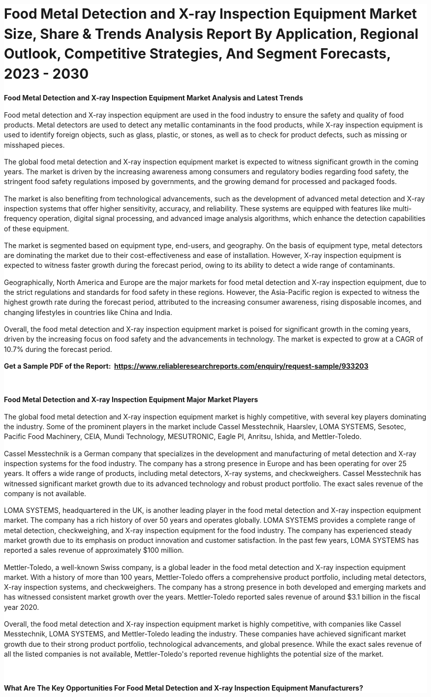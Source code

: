 <p><h1>Food Metal Detection and X-ray Inspection Equipment Market Size, Share & Trends Analysis Report By Application, Regional Outlook, Competitive Strategies, And Segment Forecasts, 2023 - 2030</h1></p><p><strong>Food Metal Detection and X-ray Inspection Equipment Market Analysis and Latest Trends</strong></p>
<p><p>Food metal detection and X-ray inspection equipment are used in the food industry to ensure the safety and quality of food products. Metal detectors are used to detect any metallic contaminants in the food products, while X-ray inspection equipment is used to identify foreign objects, such as glass, plastic, or stones, as well as to check for product defects, such as missing or misshaped pieces.</p><p>The global food metal detection and X-ray inspection equipment market is expected to witness significant growth in the coming years. The market is driven by the increasing awareness among consumers and regulatory bodies regarding food safety, the stringent food safety regulations imposed by governments, and the growing demand for processed and packaged foods.</p><p>The market is also benefiting from technological advancements, such as the development of advanced metal detection and X-ray inspection systems that offer higher sensitivity, accuracy, and reliability. These systems are equipped with features like multi-frequency operation, digital signal processing, and advanced image analysis algorithms, which enhance the detection capabilities of these equipment.</p><p>The market is segmented based on equipment type, end-users, and geography. On the basis of equipment type, metal detectors are dominating the market due to their cost-effectiveness and ease of installation. However, X-ray inspection equipment is expected to witness faster growth during the forecast period, owing to its ability to detect a wide range of contaminants.</p><p>Geographically, North America and Europe are the major markets for food metal detection and X-ray inspection equipment, due to the strict regulations and standards for food safety in these regions. However, the Asia-Pacific region is expected to witness the highest growth rate during the forecast period, attributed to the increasing consumer awareness, rising disposable incomes, and changing lifestyles in countries like China and India.</p><p>Overall, the food metal detection and X-ray inspection equipment market is poised for significant growth in the coming years, driven by the increasing focus on food safety and the advancements in technology. The market is expected to grow at a CAGR of 10.7% during the forecast period.</p></p>
<p><strong>Get a Sample PDF of the Report:&nbsp; <a href="https://www.reliableresearchreports.com/enquiry/request-sample/933203">https://www.reliableresearchreports.com/enquiry/request-sample/933203</a></strong></p>
<p>&nbsp;</p>
<p><strong>Food Metal Detection and X-ray Inspection Equipment Major Market Players</strong></p>
<p><p>The global food metal detection and X-ray inspection equipment market is highly competitive, with several key players dominating the industry. Some of the prominent players in the market include Cassel Messtechnik, Haarslev, LOMA SYSTEMS, Sesotec, Pacific Food Machinery, CEIA, Mundi Technology, MESUTRONIC, Eagle PI, Anritsu, Ishida, and Mettler-Toledo.</p><p>Cassel Messtechnik is a German company that specializes in the development and manufacturing of metal detection and X-ray inspection systems for the food industry. The company has a strong presence in Europe and has been operating for over 25 years. It offers a wide range of products, including metal detectors, X-ray systems, and checkweighers. Cassel Messtechnik has witnessed significant market growth due to its advanced technology and robust product portfolio. The exact sales revenue of the company is not available.</p><p>LOMA SYSTEMS, headquartered in the UK, is another leading player in the food metal detection and X-ray inspection equipment market. The company has a rich history of over 50 years and operates globally. LOMA SYSTEMS provides a complete range of metal detection, checkweighing, and X-ray inspection equipment for the food industry. The company has experienced steady market growth due to its emphasis on product innovation and customer satisfaction. In the past few years, LOMA SYSTEMS has reported a sales revenue of approximately $100 million.</p><p>Mettler-Toledo, a well-known Swiss company, is a global leader in the food metal detection and X-ray inspection equipment market. With a history of more than 100 years, Mettler-Toledo offers a comprehensive product portfolio, including metal detectors, X-ray inspection systems, and checkweighers. The company has a strong presence in both developed and emerging markets and has witnessed consistent market growth over the years. Mettler-Toledo reported sales revenue of around $3.1 billion in the fiscal year 2020.</p><p>Overall, the food metal detection and X-ray inspection equipment market is highly competitive, with companies like Cassel Messtechnik, LOMA SYSTEMS, and Mettler-Toledo leading the industry. These companies have achieved significant market growth due to their strong product portfolio, technological advancements, and global presence. While the exact sales revenue of all the listed companies is not available, Mettler-Toledo's reported revenue highlights the potential size of the market.</p></p>
<p>&nbsp;</p>
<p><strong>What Are The Key Opportunities For Food Metal Detection and X-ray Inspection Equipment Manufacturers?</strong></p>